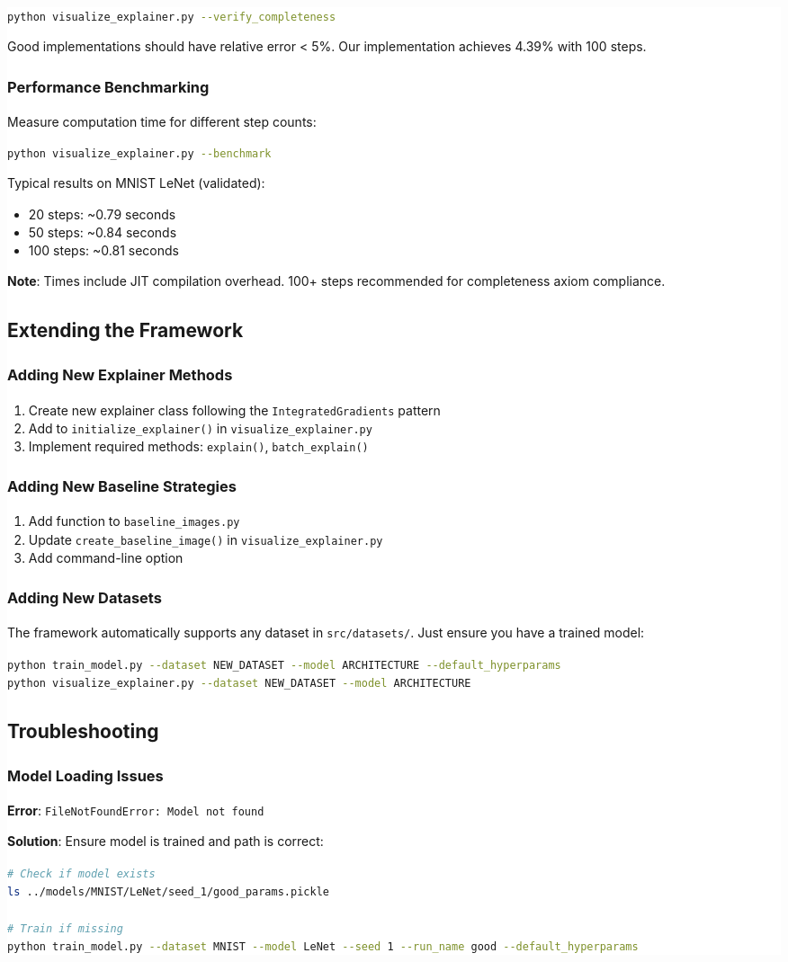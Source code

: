 ```bash
python visualize_explainer.py --verify_completeness
```

Good implementations should have relative error < 5%. Our implementation achieves 4.39% with 100 steps.

### Performance Benchmarking

Measure computation time for different step counts:

```bash
python visualize_explainer.py --benchmark
```

Typical results on MNIST LeNet (validated):
- 20 steps: ~0.79 seconds  
- 50 steps: ~0.84 seconds
- 100 steps: ~0.81 seconds

**Note**: Times include JIT compilation overhead. 100+ steps recommended for completeness axiom compliance.

## Extending the Framework

### Adding New Explainer Methods

1. Create new explainer class following the `IntegratedGradients` pattern
2. Add to `initialize_explainer()` in `visualize_explainer.py`
3. Implement required methods: `explain()`, `batch_explain()`

### Adding New Baseline Strategies  

1. Add function to `baseline_images.py`
2. Update `create_baseline_image()` in `visualize_explainer.py`
3. Add command-line option

### Adding New Datasets

The framework automatically supports any dataset in `src/datasets/`. Just ensure you have a trained model:

```bash
python train_model.py --dataset NEW_DATASET --model ARCHITECTURE --default_hyperparams
python visualize_explainer.py --dataset NEW_DATASET --model ARCHITECTURE
```

## Troubleshooting

### Model Loading Issues

**Error**: `FileNotFoundError: Model not found`

**Solution**: Ensure model is trained and path is correct:
```bash
# Check if model exists
ls ../models/MNIST/LeNet/seed_1/good_params.pickle

# Train if missing
python train_model.py --dataset MNIST --model LeNet --seed 1 --run_name good --default_hyperparams
```
